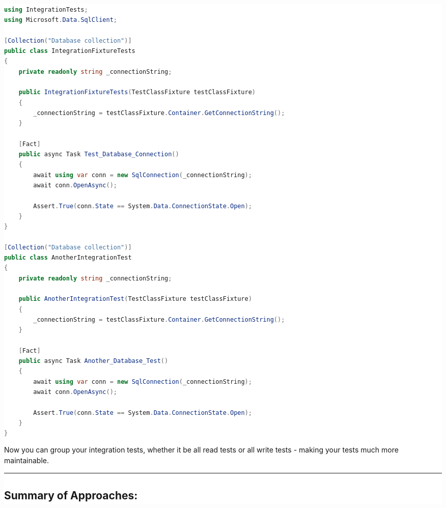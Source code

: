 ```cs :collapsed-lines title="IntegrationFixtureTests.cs"
using IntegrationTests;
using Microsoft.Data.SqlClient;

[Collection("Database collection")]
public class IntegrationFixtureTests
{
    private readonly string _connectionString;

    public IntegrationFixtureTests(TestClassFixture testClassFixture)
    {
        _connectionString = testClassFixture.Container.GetConnectionString();
    }

    [Fact]
    public async Task Test_Database_Connection()
    {
        await using var conn = new SqlConnection(_connectionString);
        await conn.OpenAsync();

        Assert.True(conn.State == System.Data.ConnectionState.Open);
    }
}

[Collection("Database collection")]
public class AnotherIntegrationTest
{
    private readonly string _connectionString;

    public AnotherIntegrationTest(TestClassFixture testClassFixture)
    {
        _connectionString = testClassFixture.Container.GetConnectionString();
    }

    [Fact]
    public async Task Another_Database_Test()
    {
        await using var conn = new SqlConnection(_connectionString);
        await conn.OpenAsync();

        Assert.True(conn.State == System.Data.ConnectionState.Open);
    }
}
```

Now you can group your integration tests, whether it be all read tests or all write tests - making your tests much more maintainable.

---

## Summary of Approaches:

